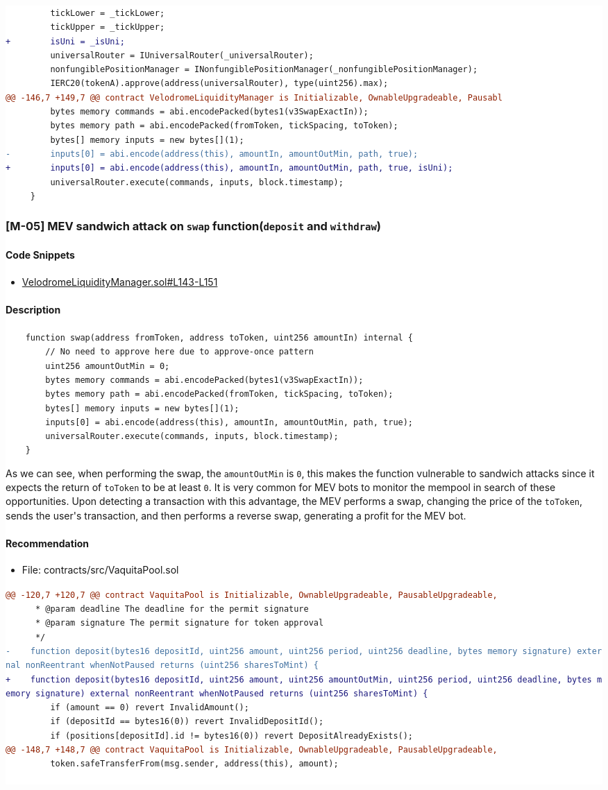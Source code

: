 ```diff
         tickLower = _tickLower;
         tickUpper = _tickUpper;
+        isUni = _isUni;
         universalRouter = IUniversalRouter(_universalRouter);
         nonfungiblePositionManager = INonfungiblePositionManager(_nonfungiblePositionManager);
         IERC20(tokenA).approve(address(universalRouter), type(uint256).max);
@@ -146,7 +149,7 @@ contract VelodromeLiquidityManager is Initializable, OwnableUpgradeable, Pausabl
         bytes memory commands = abi.encodePacked(bytes1(v3SwapExactIn));
         bytes memory path = abi.encodePacked(fromToken, tickSpacing, toToken);
         bytes[] memory inputs = new bytes[](1);
-        inputs[0] = abi.encode(address(this), amountIn, amountOutMin, path, true);
+        inputs[0] = abi.encode(address(this), amountIn, amountOutMin, path, true, isUni);
         universalRouter.execute(commands, inputs, block.timestamp);
     }
```

### [M-05] MEV sandwich attack on `swap` function(`deposit` and `withdraw`)

#### Code Snippets

- [VelodromeLiquidityManager.sol#L143-L151](https://github.com/vaquita-fi/vaquita-lisk/blob/c4964af9157c9cca9cfb167ac1a4450e36edb29e/contracts/src/VelodromeLiquidityManager.sol#L143-L151)

#### Description

```solidity
    function swap(address fromToken, address toToken, uint256 amountIn) internal {
        // No need to approve here due to approve-once pattern
        uint256 amountOutMin = 0;
        bytes memory commands = abi.encodePacked(bytes1(v3SwapExactIn));
        bytes memory path = abi.encodePacked(fromToken, tickSpacing, toToken);
        bytes[] memory inputs = new bytes[](1);
        inputs[0] = abi.encode(address(this), amountIn, amountOutMin, path, true);
        universalRouter.execute(commands, inputs, block.timestamp);
    }
```

As we can see, when performing the swap, the `amountOutMin` is `0`, this makes the function vulnerable to sandwich attacks since it expects the return of `toToken` to be at least `0`.
It is very common for MEV bots to monitor the mempool in search of these opportunities. Upon detecting a transaction with this advantage, the MEV performs a swap, changing the price of the `toToken`, sends the user's transaction, and then performs a reverse swap, generating a profit for the MEV bot.

#### Recommendation

- File: contracts/src/VaquitaPool.sol
```diff
@@ -120,7 +120,7 @@ contract VaquitaPool is Initializable, OwnableUpgradeable, PausableUpgradeable,
      * @param deadline The deadline for the permit signature
      * @param signature The permit signature for token approval
      */
-    function deposit(bytes16 depositId, uint256 amount, uint256 period, uint256 deadline, bytes memory signature) external nonReentrant whenNotPaused returns (uint256 sharesToMint) {
+    function deposit(bytes16 depositId, uint256 amount, uint256 amountOutMin, uint256 period, uint256 deadline, bytes memory signature) external nonReentrant whenNotPaused returns (uint256 sharesToMint) {
         if (amount == 0) revert InvalidAmount();
         if (depositId == bytes16(0)) revert InvalidDepositId();
         if (positions[depositId].id != bytes16(0)) revert DepositAlreadyExists();
@@ -148,7 +148,7 @@ contract VaquitaPool is Initializable, OwnableUpgradeable, PausableUpgradeable,
         token.safeTransferFrom(msg.sender, address(this), amount);
 
```